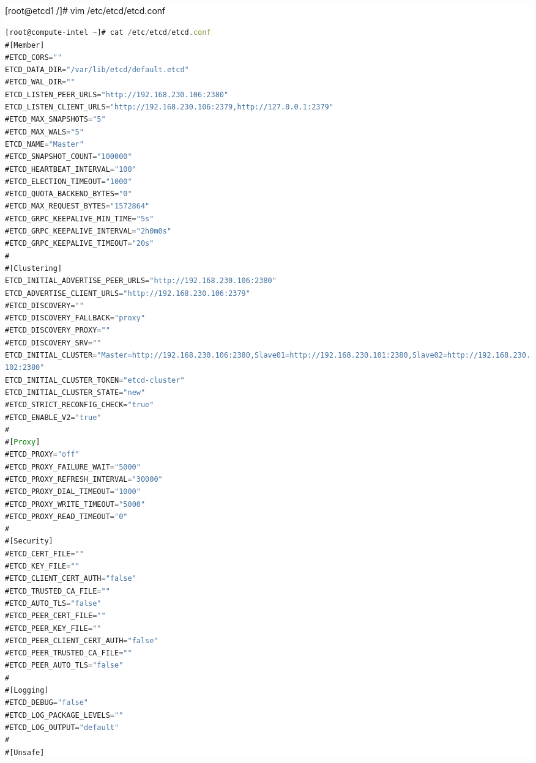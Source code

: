 



[root@etcd1 /]# vim /etc/etcd/etcd.conf

```javascript
[root@compute-intel ~]# cat /etc/etcd/etcd.conf
#[Member]
#ETCD_CORS=""
ETCD_DATA_DIR="/var/lib/etcd/default.etcd"
#ETCD_WAL_DIR=""
ETCD_LISTEN_PEER_URLS="http://192.168.230.106:2380"
ETCD_LISTEN_CLIENT_URLS="http://192.168.230.106:2379,http://127.0.0.1:2379"
#ETCD_MAX_SNAPSHOTS="5"
#ETCD_MAX_WALS="5"
ETCD_NAME="Master"
#ETCD_SNAPSHOT_COUNT="100000"
#ETCD_HEARTBEAT_INTERVAL="100"
#ETCD_ELECTION_TIMEOUT="1000"
#ETCD_QUOTA_BACKEND_BYTES="0"
#ETCD_MAX_REQUEST_BYTES="1572864"
#ETCD_GRPC_KEEPALIVE_MIN_TIME="5s"
#ETCD_GRPC_KEEPALIVE_INTERVAL="2h0m0s"
#ETCD_GRPC_KEEPALIVE_TIMEOUT="20s"
#
#[Clustering]
ETCD_INITIAL_ADVERTISE_PEER_URLS="http://192.168.230.106:2380"
ETCD_ADVERTISE_CLIENT_URLS="http://192.168.230.106:2379"
#ETCD_DISCOVERY=""
#ETCD_DISCOVERY_FALLBACK="proxy"
#ETCD_DISCOVERY_PROXY=""
#ETCD_DISCOVERY_SRV=""
ETCD_INITIAL_CLUSTER="Master=http://192.168.230.106:2380,Slave01=http://192.168.230.101:2380,Slave02=http://192.168.230.102:2380"
ETCD_INITIAL_CLUSTER_TOKEN="etcd-cluster"
ETCD_INITIAL_CLUSTER_STATE="new"
#ETCD_STRICT_RECONFIG_CHECK="true"
#ETCD_ENABLE_V2="true"
#
#[Proxy]
#ETCD_PROXY="off"
#ETCD_PROXY_FAILURE_WAIT="5000"
#ETCD_PROXY_REFRESH_INTERVAL="30000"
#ETCD_PROXY_DIAL_TIMEOUT="1000"
#ETCD_PROXY_WRITE_TIMEOUT="5000"
#ETCD_PROXY_READ_TIMEOUT="0"
#
#[Security]
#ETCD_CERT_FILE=""
#ETCD_KEY_FILE=""
#ETCD_CLIENT_CERT_AUTH="false"
#ETCD_TRUSTED_CA_FILE=""
#ETCD_AUTO_TLS="false"
#ETCD_PEER_CERT_FILE=""
#ETCD_PEER_KEY_FILE=""
#ETCD_PEER_CLIENT_CERT_AUTH="false"
#ETCD_PEER_TRUSTED_CA_FILE=""
#ETCD_PEER_AUTO_TLS="false"
#
#[Logging]
#ETCD_DEBUG="false"
#ETCD_LOG_PACKAGE_LEVELS=""
#ETCD_LOG_OUTPUT="default"
#
#[Unsafe]
```
